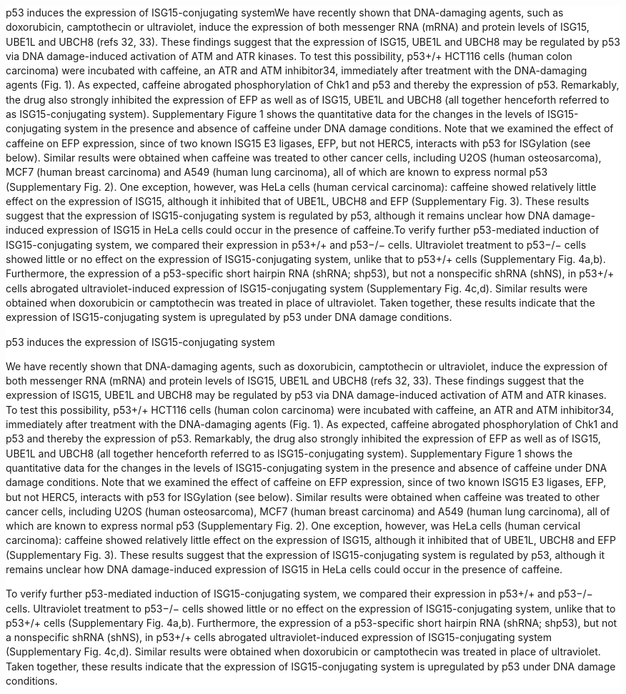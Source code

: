 p53 induces the expression of ISG15-conjugating systemWe have recently shown that DNA-damaging agents, such as doxorubicin, camptothecin or ultraviolet, induce the expression of both messenger RNA (mRNA) and protein levels of ISG15, UBE1L and UBCH8 (refs 32, 33). These findings suggest that the expression of ISG15, UBE1L and UBCH8 may be regulated by p53 via DNA damage-induced activation of ATM and ATR kinases. To test this possibility, p53+/+ HCT116 cells (human colon carcinoma) were incubated with caffeine, an ATR and ATM inhibitor34, immediately after treatment with the DNA-damaging agents (Fig. 1). As expected, caffeine abrogated phosphorylation of Chk1 and p53 and thereby the expression of p53. Remarkably, the drug also strongly inhibited the expression of EFP as well as of ISG15, UBE1L and UBCH8 (all together henceforth referred to as ISG15-conjugating system). Supplementary Figure 1 shows the quantitative data for the changes in the levels of ISG15-conjugating system in the presence and absence of caffeine under DNA damage conditions. Note that we examined the effect of caffeine on EFP expression, since of two known ISG15 E3 ligases, EFP, but not HERC5, interacts with p53 for ISGylation (see below). Similar results were obtained when caffeine was treated to other cancer cells, including U2OS (human osteosarcoma), MCF7 (human breast carcinoma) and A549 (human lung carcinoma), all of which are known to express normal p53 (Supplementary Fig. 2). One exception, however, was HeLa cells (human cervical carcinoma): caffeine showed relatively little effect on the expression of ISG15, although it inhibited that of UBE1L, UBCH8 and EFP (Supplementary Fig. 3). These results suggest that the expression of ISG15-conjugating system is regulated by p53, although it remains unclear how DNA damage-induced expression of ISG15 in HeLa cells could occur in the presence of caffeine.To verify further p53-mediated induction of ISG15-conjugating system, we compared their expression in p53+/+ and p53−/− cells. Ultraviolet treatment to p53−/− cells showed little or no effect on the expression of ISG15-conjugating system, unlike that to p53+/+ cells (Supplementary Fig. 4a,b). Furthermore, the expression of a p53-specific short hairpin RNA (shRNA; shp53), but not a nonspecific shRNA (shNS), in p53+/+ cells abrogated ultraviolet-induced expression of ISG15-conjugating system (Supplementary Fig. 4c,d). Similar results were obtained when doxorubicin or camptothecin was treated in place of ultraviolet. Taken together, these results indicate that the expression of ISG15-conjugating system is upregulated by p53 under DNA damage conditions.

p53 induces the expression of ISG15-conjugating system

We have recently shown that DNA-damaging agents, such as doxorubicin, camptothecin or ultraviolet, induce the expression of both messenger RNA (mRNA) and protein levels of ISG15, UBE1L and UBCH8 (refs 32, 33). These findings suggest that the expression of ISG15, UBE1L and UBCH8 may be regulated by p53 via DNA damage-induced activation of ATM and ATR kinases. To test this possibility, p53+/+ HCT116 cells (human colon carcinoma) were incubated with caffeine, an ATR and ATM inhibitor34, immediately after treatment with the DNA-damaging agents (Fig. 1). As expected, caffeine abrogated phosphorylation of Chk1 and p53 and thereby the expression of p53. Remarkably, the drug also strongly inhibited the expression of EFP as well as of ISG15, UBE1L and UBCH8 (all together henceforth referred to as ISG15-conjugating system). Supplementary Figure 1 shows the quantitative data for the changes in the levels of ISG15-conjugating system in the presence and absence of caffeine under DNA damage conditions. Note that we examined the effect of caffeine on EFP expression, since of two known ISG15 E3 ligases, EFP, but not HERC5, interacts with p53 for ISGylation (see below). Similar results were obtained when caffeine was treated to other cancer cells, including U2OS (human osteosarcoma), MCF7 (human breast carcinoma) and A549 (human lung carcinoma), all of which are known to express normal p53 (Supplementary Fig. 2). One exception, however, was HeLa cells (human cervical carcinoma): caffeine showed relatively little effect on the expression of ISG15, although it inhibited that of UBE1L, UBCH8 and EFP (Supplementary Fig. 3). These results suggest that the expression of ISG15-conjugating system is regulated by p53, although it remains unclear how DNA damage-induced expression of ISG15 in HeLa cells could occur in the presence of caffeine.

To verify further p53-mediated induction of ISG15-conjugating system, we compared their expression in p53+/+ and p53−/− cells. Ultraviolet treatment to p53−/− cells showed little or no effect on the expression of ISG15-conjugating system, unlike that to p53+/+ cells (Supplementary Fig. 4a,b). Furthermore, the expression of a p53-specific short hairpin RNA (shRNA; shp53), but not a nonspecific shRNA (shNS), in p53+/+ cells abrogated ultraviolet-induced expression of ISG15-conjugating system (Supplementary Fig. 4c,d). Similar results were obtained when doxorubicin or camptothecin was treated in place of ultraviolet. Taken together, these results indicate that the expression of ISG15-conjugating system is upregulated by p53 under DNA damage conditions.
